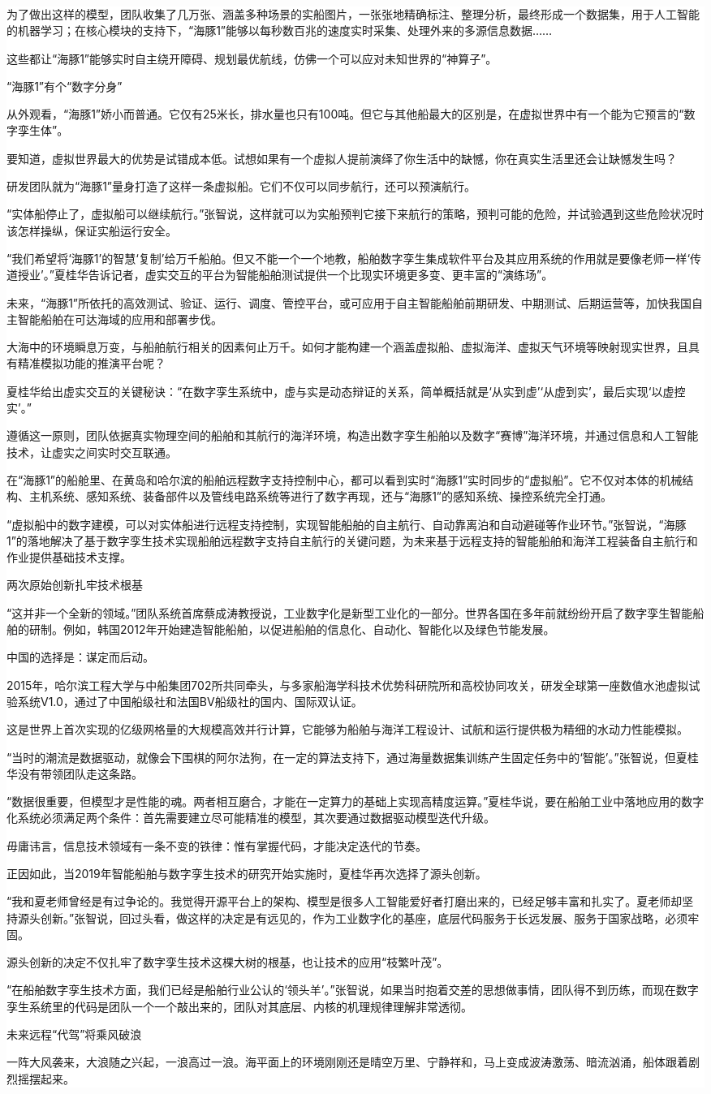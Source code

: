  为了做出这样的模型，团队收集了几万张、涵盖多种场景的实船图片，一张张地精确标注、整理分析，最终形成一个数据集，用于人工智能的机器学习；在核心模块的支持下，“海豚1”能够以每秒数百兆的速度实时采集、处理外来的多源信息数据……

 这些都让“海豚1”能够实时自主绕开障碍、规划最优航线，仿佛一个可以应对未知世界的“神算子”。

 “海豚1”有个“数字分身”

 从外观看，“海豚1”娇小而普通。它仅有25米长，排水量也只有100吨。但它与其他船最大的区别是，在虚拟世界中有一个能为它预言的“数字孪生体”。

 要知道，虚拟世界最大的优势是试错成本低。试想如果有一个虚拟人提前演绎了你生活中的缺憾，你在真实生活里还会让缺憾发生吗？

 研发团队就为“海豚1”量身打造了这样一条虚拟船。它们不仅可以同步航行，还可以预演航行。

 “实体船停止了，虚拟船可以继续航行。”张智说，这样就可以为实船预判它接下来航行的策略，预判可能的危险，并试验遇到这些危险状况时该怎样操纵，保证实船运行安全。

 “我们希望将‘海豚1’的智慧‘复制’给万千船舶。但又不能一个一个地教，船舶数字孪生集成软件平台及其应用系统的作用就是要像老师一样‘传道授业’。”夏桂华告诉记者，虚实交互的平台为智能船舶测试提供一个比现实环境更多变、更丰富的“演练场”。

 未来，“海豚1”所依托的高效测试、验证、运行、调度、管控平台，或可应用于自主智能船舶前期研发、中期测试、后期运营等，加快我国自主智能船舶在可达海域的应用和部署步伐。

 大海中的环境瞬息万变，与船舶航行相关的因素何止万千。如何才能构建一个涵盖虚拟船、虚拟海洋、虚拟天气环境等映射现实世界，且具有精准模拟功能的推演平台呢？

 夏桂华给出虚实交互的关键秘诀：“在数字孪生系统中，虚与实是动态辩证的关系，简单概括就是‘从实到虚’‘从虚到实’，最后实现‘以虚控实’。”

 遵循这一原则，团队依据真实物理空间的船舶和其航行的海洋环境，构造出数字孪生船舶以及数字“赛博”海洋环境，并通过信息和人工智能技术，让虚实之间实时交互联通。

 在“海豚1”的船舱里、在黄岛和哈尔滨的船舶远程数字支持控制中心，都可以看到实时“海豚1”实时同步的“虚拟船”。它不仅对本体的机械结构、主机系统、感知系统、装备部件以及管线电路系统等进行了数字再现，还与“海豚1”的感知系统、操控系统完全打通。

 “虚拟船中的数字建模，可以对实体船进行远程支持控制，实现智能船舶的自主航行、自动靠离泊和自动避碰等作业环节。”张智说，“海豚1”的落地解决了基于数字孪生技术实现船舶远程数字支持自主航行的关键问题，为未来基于远程支持的智能船舶和海洋工程装备自主航行和作业提供基础技术支撑。

 两次原始创新扎牢技术根基

 “这并非一个全新的领域。”团队系统首席蔡成涛教授说，工业数字化是新型工业化的一部分。世界各国在多年前就纷纷开启了数字孪生智能船舶的研制。例如，韩国2012年开始建造智能船舶，以促进船舶的信息化、自动化、智能化以及绿色节能发展。

 中国的选择是：谋定而后动。

 2015年，哈尔滨工程大学与中船集团702所共同牵头，与多家船海学科技术优势科研院所和高校协同攻关，研发全球第一座数值水池虚拟试验系统V1.0，通过了中国船级社和法国BV船级社的国内、国际双认证。

 这是世界上首次实现的亿级网格量的大规模高效并行计算，它能够为船舶与海洋工程设计、试航和运行提供极为精细的水动力性能模拟。

 “当时的潮流是数据驱动，就像会下围棋的阿尔法狗，在一定的算法支持下，通过海量数据集训练产生固定任务中的‘智能’。”张智说，但夏桂华没有带领团队走这条路。

 “数据很重要，但模型才是性能的魂。两者相互磨合，才能在一定算力的基础上实现高精度运算。”夏桂华说，要在船舶工业中落地应用的数字化系统必须满足两个条件：首先需要建立尽可能精准的模型，其次要通过数据驱动模型迭代升级。

 毋庸讳言，信息技术领域有一条不变的铁律：惟有掌握代码，才能决定迭代的节奏。

 正因如此，当2019年智能船舶与数字孪生技术的研究开始实施时，夏桂华再次选择了源头创新。

 “我和夏老师曾经是有过争论的。我觉得开源平台上的架构、模型是很多人工智能爱好者打磨出来的，已经足够丰富和扎实了。夏老师却坚持源头创新。”张智说，回过头看，做这样的决定是有远见的，作为工业数字化的基座，底层代码服务于长远发展、服务于国家战略，必须牢固。

 源头创新的决定不仅扎牢了数字孪生技术这棵大树的根基，也让技术的应用“枝繁叶茂”。

 “在船舶数字孪生技术方面，我们已经是船舶行业公认的‘领头羊’。”张智说，如果当时抱着交差的思想做事情，团队得不到历练，而现在数字孪生系统里的代码是团队一个一个敲出来的，团队对其底层、内核的机理规律理解非常透彻。

 未来远程“代驾”将乘风破浪

 一阵大风袭来，大浪随之兴起，一浪高过一浪。海平面上的环境刚刚还是晴空万里、宁静祥和，马上变成波涛激荡、暗流汹涌，船体跟着剧烈摇摆起来。
